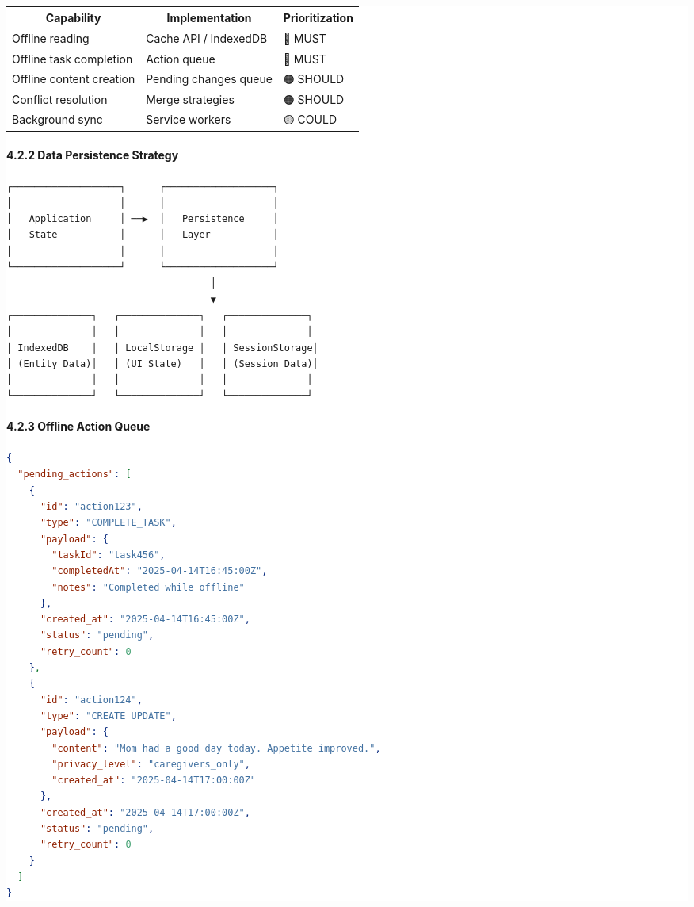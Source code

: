 | Capability | Implementation | Prioritization |
|------------|----------------|----------------|
| Offline reading | Cache API / IndexedDB | 🔴 MUST |
| Offline task completion | Action queue | 🔴 MUST |
| Offline content creation | Pending changes queue | 🟠 SHOULD |
| Conflict resolution | Merge strategies | 🟠 SHOULD |
| Background sync | Service workers | 🟡 COULD |

#### 4.2.2 Data Persistence Strategy

```
┌───────────────────┐      ┌───────────────────┐
│                   │      │                   │
│   Application     │ ──▶  │   Persistence     │
│   State           │      │   Layer           │
│                   │      │                   │
└───────────────────┘      └───────────────────┘
                                    │
                                    ▼
┌──────────────┐   ┌──────────────┐   ┌──────────────┐
│              │   │              │   │              │
│ IndexedDB    │   │ LocalStorage │   │ SessionStorage│
│ (Entity Data)│   │ (UI State)   │   │ (Session Data)│
│              │   │              │   │              │
└──────────────┘   └──────────────┘   └──────────────┘
```

#### 4.2.3 Offline Action Queue

```json
{
  "pending_actions": [
    {
      "id": "action123",
      "type": "COMPLETE_TASK",
      "payload": {
        "taskId": "task456",
        "completedAt": "2025-04-14T16:45:00Z",
        "notes": "Completed while offline"
      },
      "created_at": "2025-04-14T16:45:00Z",
      "status": "pending",
      "retry_count": 0
    },
    {
      "id": "action124",
      "type": "CREATE_UPDATE",
      "payload": {
        "content": "Mom had a good day today. Appetite improved.",
        "privacy_level": "caregivers_only",
        "created_at": "2025-04-14T17:00:00Z"
      },
      "created_at": "2025-04-14T17:00:00Z",
      "status": "pending",
      "retry_count": 0
    }
  ]
}
```
